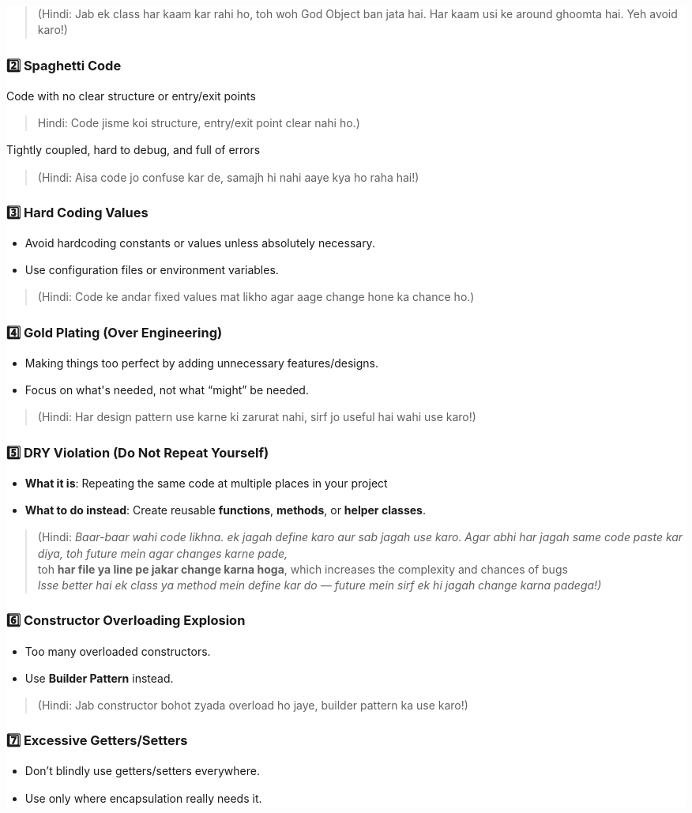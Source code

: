 > (Hindi: Jab ek class har kaam kar rahi ho, toh woh God Object ban jata hai. Har kaam usi ke around ghoomta hai. Yeh avoid karo!)

### 2️⃣ **Spaghetti Code**

Code with no clear structure or entry/exit points

> Hindi: Code jisme koi structure, entry/exit point clear nahi ho.)

Tightly coupled, hard to debug, and full of errors

> (Hindi: Aisa code jo confuse kar de, samajh hi nahi aaye kya ho raha hai!)

### 3️⃣ **Hard Coding Values**

* Avoid hardcoding constants or values unless absolutely necessary.
    
* Use configuration files or environment variables.
    

> (Hindi: Code ke andar fixed values mat likho agar aage change hone ka chance ho.)

### 4️⃣ **Gold Plating (Over Engineering)**

* Making things too perfect by adding unnecessary features/designs.
    
* Focus on what's needed, not what “might” be needed.
    

> (Hindi: Har design pattern use karne ki zarurat nahi, sirf jo useful hai wahi use karo!)

### 5️⃣ **DRY Violation (Do Not Repeat Yourself)**

* **What it is**: Repeating the same code at multiple places in your project
    
* **What to do instead**: Create reusable **functions**, **methods**, or **helper classes**.
    

> (Hindi: *Baar-baar wahi code likhna. ek jagah define karo aur sab jagah use karo. Agar abhi har jagah same code paste kar diya, toh future mein agar changes karne pade,*  
> toh **har file ya line pe jakar change karna hoga**, which increases the complexity and chances of bugs  
> *Isse better hai ek class ya method mein define kar do — future mein sirf ek hi jagah change karna padega!)*

### 6️⃣ **Constructor Overloading Explosion**

* Too many overloaded constructors.
    
* Use **Builder Pattern** instead.
    

> (Hindi: Jab constructor bohot zyada overload ho jaye, builder pattern ka use karo!)

### 7️⃣ **Excessive Getters/Setters**

* Don’t blindly use getters/setters everywhere.
    
* Use only where encapsulation really needs it.
    